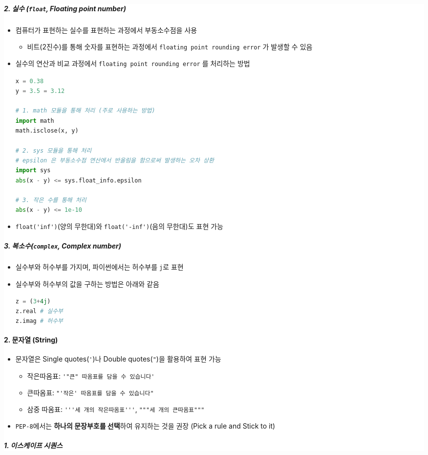 

#####  2. 실수 (`float`, Floating point number)

- 컴퓨터가 표현하는 실수를 표현하는 과정에서 부동소수점을 사용

  - 비트(2진수)를 통해 숫자를 표현하는 과정에서 `floating point rounding error` 가 발생할 수 있음

- 실수의 연산과 비교 과정에서 `floating point rounding error` 를 처리하는 방법

  ```python
  x = 0.38
  y = 3.5 = 3.12
  
  # 1. math 모듈을 통해 처리 (주로 사용하는 방법)
  import math
  math.isclose(x, y)
  
  # 2. sys 모듈을 통해 처리
  # epsilon 은 부동소수점 연산에서 반올림을 함으로써 발생하는 오차 상환
  import sys
  abs(x - y) <= sys.float_info.epsilon
  
  # 3. 작은 수를 통해 처리
  abs(x - y) <= 1e-10
  ```

- `float('inf')`(양의 무한대)와 `float('-inf')`(음의 무한대)도 표현 가능

#####  3. 복소수(`complex`, Complex number)

- 실수부와 허수부를 가지며, 파이썬에서는 허수부를 `j`로 표현

- 실수부와 허수부의 값을 구하는 방법은 아래와 같음

  ```python
  z = (3+4j)
  z.real # 실수부
  z.imag # 허수부
  ```

  



#### 2. 문자열 (String)

* 문자열은 Single quotes(`'`)나 Double quotes(`"`)을 활용하여 표현 가능

  - 작은따옴표: `'"큰" 따옴표를 담을 수 있습니다'`

  - 큰따옴표: `"'작은' 따옴표를 담을 수 있습니다"`

  - 삼중 따옴표: `'''세 개의 작은따옴표'''`, `"""세 개의 큰따옴표"""`


* `PEP-8`에서는 **하나의 문장부호를 선택**하여 유지하는 것을 권장 (Pick a rule and Stick to it)



#####  1. 이스케이프 시퀀스 
